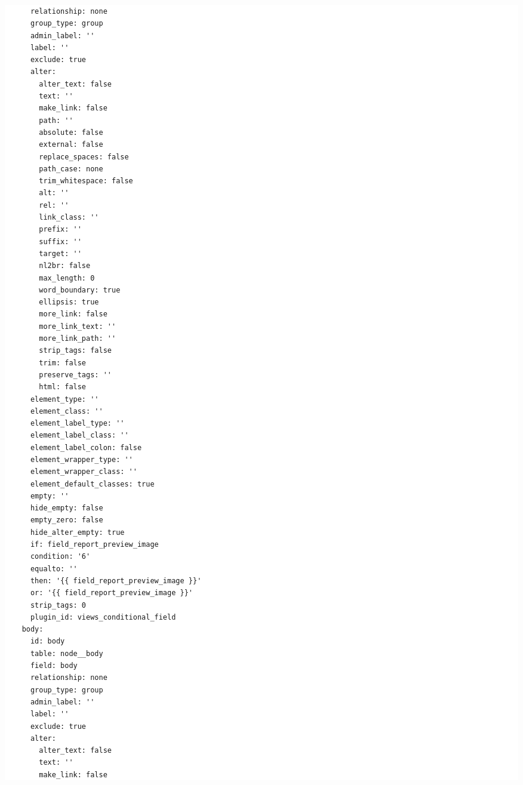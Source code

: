           relationship: none
          group_type: group
          admin_label: ''
          label: ''
          exclude: true
          alter:
            alter_text: false
            text: ''
            make_link: false
            path: ''
            absolute: false
            external: false
            replace_spaces: false
            path_case: none
            trim_whitespace: false
            alt: ''
            rel: ''
            link_class: ''
            prefix: ''
            suffix: ''
            target: ''
            nl2br: false
            max_length: 0
            word_boundary: true
            ellipsis: true
            more_link: false
            more_link_text: ''
            more_link_path: ''
            strip_tags: false
            trim: false
            preserve_tags: ''
            html: false
          element_type: ''
          element_class: ''
          element_label_type: ''
          element_label_class: ''
          element_label_colon: false
          element_wrapper_type: ''
          element_wrapper_class: ''
          element_default_classes: true
          empty: ''
          hide_empty: false
          empty_zero: false
          hide_alter_empty: true
          if: field_report_preview_image
          condition: '6'
          equalto: ''
          then: '{{ field_report_preview_image }}'
          or: '{{ field_report_preview_image }}'
          strip_tags: 0
          plugin_id: views_conditional_field
        body:
          id: body
          table: node__body
          field: body
          relationship: none
          group_type: group
          admin_label: ''
          label: ''
          exclude: true
          alter:
            alter_text: false
            text: ''
            make_link: false